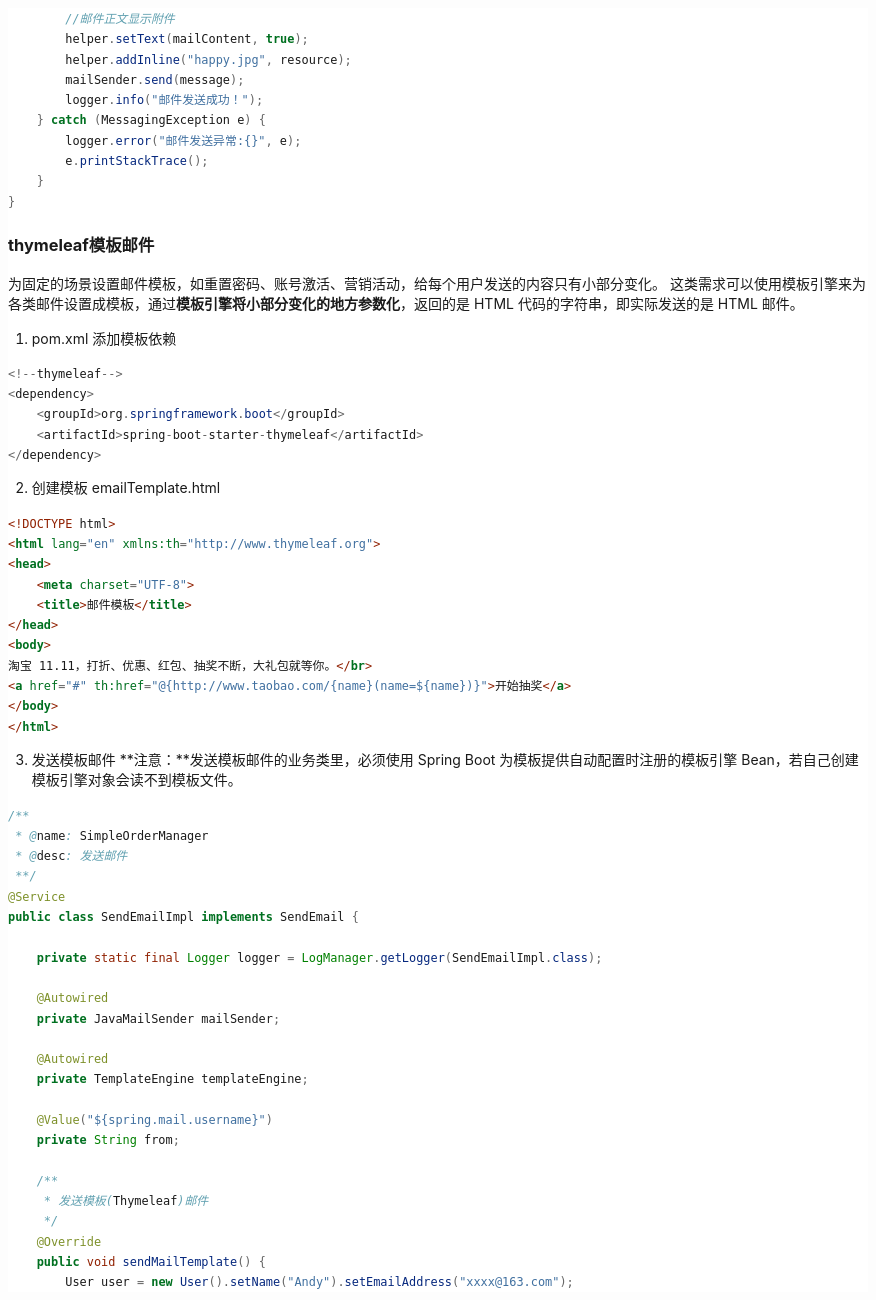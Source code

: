``` java
        //邮件正文显示附件
        helper.setText(mailContent, true);
        helper.addInline("happy.jpg", resource);
        mailSender.send(message);
        logger.info("邮件发送成功！");
    } catch (MessagingException e) {
        logger.error("邮件发送异常:{}", e);
        e.printStackTrace();
    }
}
```

### thymeleaf模板邮件 ###
为固定的场景设置邮件模板，如重置密码、账号激活、营销活动，给每个用户发送的内容只有小部分变化。
这类需求可以使用模板引擎来为各类邮件设置成模板，通过**模板引擎将小部分变化的地方参数化**，返回的是 HTML 代码的字符串，即实际发送的是 HTML 邮件。
1. pom.xml 添加模板依赖
``` java
<!--thymeleaf-->
<dependency>
    <groupId>org.springframework.boot</groupId>
    <artifactId>spring-boot-starter-thymeleaf</artifactId>
</dependency>
```
2. 创建模板 emailTemplate.html
``` html
<!DOCTYPE html>
<html lang="en" xmlns:th="http://www.thymeleaf.org">
<head>
    <meta charset="UTF-8">
    <title>邮件模板</title>
</head>
<body>
淘宝 11.11，打折、优惠、红包、抽奖不断，大礼包就等你。</br>
<a href="#" th:href="@{http://www.taobao.com/{name}(name=${name})}">开始抽奖</a>
</body>
</html>
```
3. 发送模板邮件
**注意：**发送模板邮件的业务类里，必须使用 Spring Boot 为模板提供自动配置时注册的模板引擎 Bean，若自己创建模板引擎对象会读不到模板文件。
``` java
/**
 * @name: SimpleOrderManager
 * @desc: 发送邮件
 **/
@Service
public class SendEmailImpl implements SendEmail {

    private static final Logger logger = LogManager.getLogger(SendEmailImpl.class);

    @Autowired
    private JavaMailSender mailSender;

    @Autowired
    private TemplateEngine templateEngine;

    @Value("${spring.mail.username}")
    private String from;   

    /**
     * 发送模板(Thymeleaf)邮件
     */
    @Override
    public void sendMailTemplate() {
        User user = new User().setName("Andy").setEmailAddress("xxxx@163.com");
```